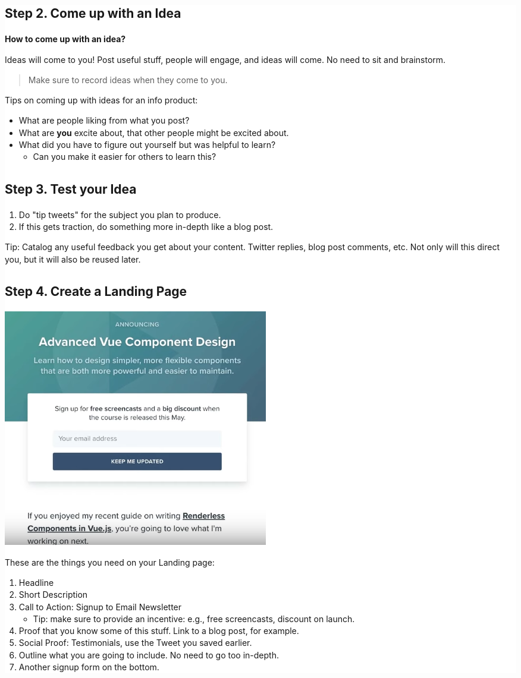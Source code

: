 ## Step 2. Come up with an Idea
**How to come up with an idea?**

Ideas will come to you! Post useful stuff, people will engage, and ideas will come. No need to sit and brainstorm.

> Make sure to record ideas when they come to you.

Tips on coming up with ideas for an info product:
* What are people liking from what you post?
* What are **you** excite about, that other people might be excited about.
* What did you have to figure out yourself but was helpful to learn?
    * Can you make it easier for others to learn this?

## Step 3. Test your Idea

1. Do "tip tweets" for the subject you plan to produce.
2. If this gets traction, do something more in-depth like a blog post.

Tip: Catalog any useful feedback you get about your content. Twitter replies, blog post comments, etc. Not only will this direct you, but it will also be reused later.

## Step 4. Create a Landing Page

![Advanced Vue Components Landing Page](./images/landing-page-example.png)

These are the things you need on your Landing page:

1. Headline
2. Short Description
3. Call to Action: Signup to Email Newsletter
    * Tip: make sure to provide an incentive: e.g., free screencasts, discount on launch.
4. Proof that you know some of this stuff. Link to a blog post, for example.
5. Social Proof: Testimonials, use the Tweet you saved earlier.
6. Outline what you are going to include. No need to go too in-depth.
7. Another signup form on the bottom.
